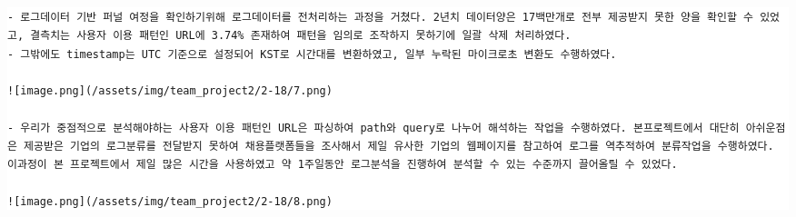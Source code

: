     - 로그데이터 기반 퍼널 여정을 확인하기위해 로그데이터를 전처리하는 과정을 거쳤다. 2년치 데이터양은 17백만개로 전부 제공받지 못한 양을 확인할 수 있었고, 결측치는 사용자 이용 패턴인 URL에 3.74% 존재하여 패턴을 임의로 조작하지 못하기에 일괄 삭제 처리하였다.
    - 그밖에도 timestamp는 UTC 기준으로 설정되어 KST로 시간대를 변환하였고, 일부 누락된 마이크로초 변환도 수행하였다.
    
    ![image.png](/assets/img/team_project2/2-18/7.png)
    
    - 우리가 중점적으로 분석해야하는 사용자 이용 패턴인 URL은 파싱하여 path와 query로 나누어 해석하는 작업을 수행하였다. 본프로젝트에서 대단히 아쉬운점은 제공받은 기업의 로그분류를 전달받지 못하여 채용플랫폼들을 조사해서 제일 유사한 기업의 웹페이지를 참고하여 로그를 역추적하여 분류작업을 수행하였다. 이과정이 본 프로젝트에서 제일 많은 시간을 사용하였고 약 1주일동안 로그분석을 진행하여 분석할 수 있는 수준까지 끌어올릴 수 있었다.
    
    ![image.png](/assets/img/team_project2/2-18/8.png)
    